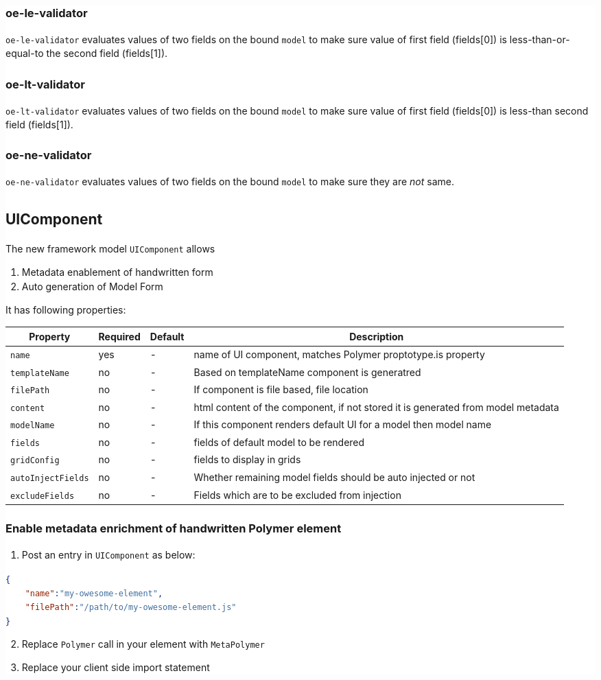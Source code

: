 ### oe-le-validator
`oe-le-validator` evaluates values of two fields on the bound `model` to make sure value of first field (fields[0]) is less-than-or-equal-to the second field (fields[1]).

### oe-lt-validator
`oe-lt-validator` evaluates values of two fields on the bound `model` to make sure value of first field (fields[0]) is less-than second field (fields[1]).

### oe-ne-validator
`oe-ne-validator` evaluates values of two fields on the bound `model` to make sure they are *not* same.


UIComponent
-------------
The new framework model `UIComponent` allows 
1. Metadata enablement of handwritten form
2. Auto generation of Model Form

It has following properties:

Property          | Required | Default |         Description
------------------|----------|---------|----------------------------
`name`            | yes      |    -    | name of UI component, matches Polymer proptotype.is property
`templateName`    | no       |    -    | Based on templateName component is generatred
`filePath`        | no       |    -    | If component is file based, file location
`content`         | no       |    -    | html content of the component, if not stored it is generated from model metadata
`modelName`       | no       |    -    | If this component renders default UI for a model then model name
`fields`          | no       |    -    | fields of default model to be rendered
`gridConfig`      | no       |    -    | fields to display in grids
`autoInjectFields`| no       |    -    | Whether remaining model fields should be auto injected or not
`excludeFields`   | no       |    -    | Fields which are to be excluded from injection


### Enable metadata enrichment of handwritten Polymer element

1. Post an entry in `UIComponent` as below:

```json
{
    "name":"my-owesome-element",
    "filePath":"/path/to/my-owesome-element.js"
}
```

2. Replace `Polymer` call in your element with `MetaPolymer`

3. Replace your client side import statement

